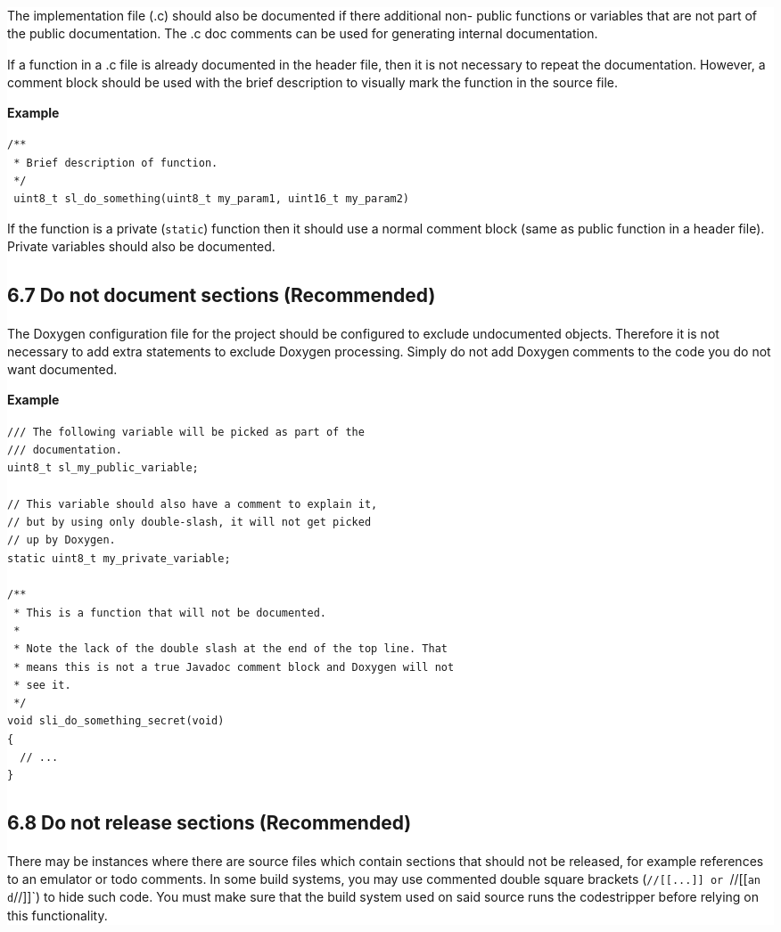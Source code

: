 The implementation file (.c) should also be documented if there additional non-
public functions or variables that are not part of the public documentation. The
.c doc comments can be used for generating internal documentation.

If a function in a .c file is already documented in the header file, then it is
not necessary to repeat the documentation. However, a comment block should be
used with the brief description to visually mark the function in the source
file.

__Example__

    /**
     * Brief description of function.
     */
     uint8_t sl_do_something(uint8_t my_param1, uint16_t my_param2)

If the function is a private (`static`) function then it should use a normal
comment block (same as public function in a header file). Private variables
should also be documented.

## 6.7 Do not document sections (Recommended) ##

The Doxygen configuration file for the project should be configured to exclude
undocumented objects. Therefore it is not necessary to add extra statements to
exclude Doxygen processing. Simply do not add Doxygen comments to the code you
do not want documented.

__Example__

    /// The following variable will be picked as part of the
    /// documentation.
    uint8_t sl_my_public_variable;

    // This variable should also have a comment to explain it,
    // but by using only double-slash, it will not get picked
    // up by Doxygen.
    static uint8_t my_private_variable;

    /**
     * This is a function that will not be documented.
     *
     * Note the lack of the double slash at the end of the top line. That
     * means this is not a true Javadoc comment block and Doxygen will not
     * see it.
     */
    void sli_do_something_secret(void)
    {
      // ...
    }

## 6.8 Do not release sections (Recommended) ##

There may be instances where there are source files which contain sections that
should not be released, for example references to an emulator or todo comments.
In some build systems, you may use commented double square brackets (`//[[...]]
or `//[[` and `//]]`) to hide such code. You must make sure that the build
system used on said source runs the codestripper before relying on this
functionality.
